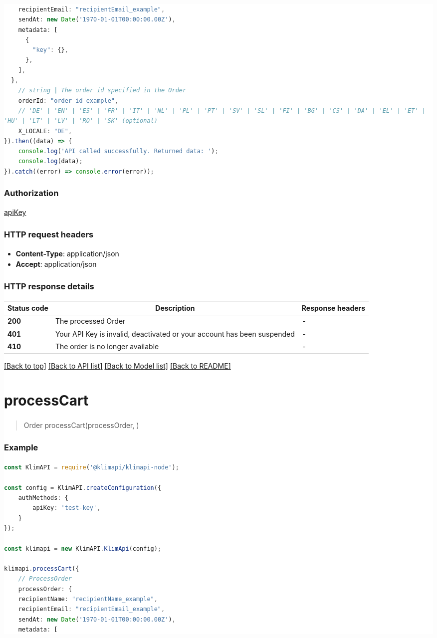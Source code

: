 ```typescript
    recipientEmail: "recipientEmail_example",
    sendAt: new Date('1970-01-01T00:00:00.00Z'),
    metadata: [
      {
        "key": {},
      },
    ],
  },
    // string | The order id specified in the Order
    orderId: "order_id_example",
    // 'DE' | 'EN' | 'ES' | 'FR' | 'IT' | 'NL' | 'PL' | 'PT' | 'SV' | 'SL' | 'FI' | 'BG' | 'CS' | 'DA' | 'EL' | 'ET' | 'HU' | 'LT' | 'LV' | 'RO' | 'SK' (optional)
    X_LOCALE: "DE",
}).then((data) => {
    console.log('API called successfully. Returned data: ');
    console.log(data);
}).catch((error) => console.error(error));
```

### Authorization

[apiKey](README.md#apiKey)

### HTTP request headers

 - **Content-Type**: application/json
 - **Accept**: application/json


### HTTP response details
| Status code | Description | Response headers |
|-------------|-------------|------------------|
**200** | The processed Order |  -  |
**401** | Your API Key is invalid, deactivated or your account has been suspended |  -  |
**410** | The order is no longer available |  -  |

[[Back to top]](#) [[Back to API list]](README.md#documentation-for-api-endpoints) [[Back to Model list]](README.md#documentation-for-models) [[Back to README]](README.md)

# **processCart**
> Order processCart(processOrder, )



### Example


```typescript
const KlimAPI = require('@klimapi/klimapi-node');

const config = KlimAPI.createConfiguration({
    authMethods: {
        apiKey: 'test-key',
    }
});

const klimapi = new KlimAPI.KlimApi(config);

klimapi.processCart({
    // ProcessOrder
    processOrder: {
    recipientName: "recipientName_example",
    recipientEmail: "recipientEmail_example",
    sendAt: new Date('1970-01-01T00:00:00.00Z'),
    metadata: [
```
